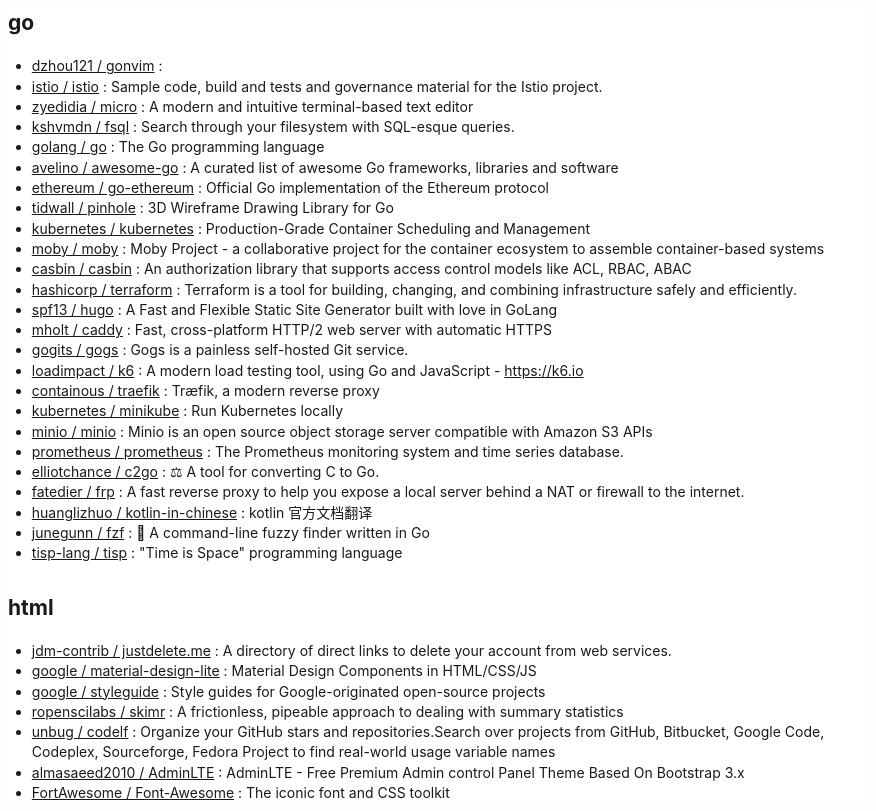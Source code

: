 
## go

- [dzhou121 / gonvim](https://github.com/dzhou121/gonvim) : 
- [istio / istio](https://github.com/istio/istio) : Sample code, build and tests and governance material for the Istio project.
- [zyedidia / micro](https://github.com/zyedidia/micro) : A modern and intuitive terminal-based text editor
- [kshvmdn / fsql](https://github.com/kshvmdn/fsql) : Search through your filesystem with SQL-esque queries.
- [golang / go](https://github.com/golang/go) : The Go programming language
- [avelino / awesome-go](https://github.com/avelino/awesome-go) : A curated list of awesome Go frameworks, libraries and software
- [ethereum / go-ethereum](https://github.com/ethereum/go-ethereum) : Official Go implementation of the Ethereum protocol
- [tidwall / pinhole](https://github.com/tidwall/pinhole) : 3D Wireframe Drawing Library for Go
- [kubernetes / kubernetes](https://github.com/kubernetes/kubernetes) : Production-Grade Container Scheduling and Management
- [moby / moby](https://github.com/moby/moby) : Moby Project - a collaborative project for the container ecosystem to assemble container-based systems
- [casbin / casbin](https://github.com/casbin/casbin) : An authorization library that supports access control models like ACL, RBAC, ABAC
- [hashicorp / terraform](https://github.com/hashicorp/terraform) : Terraform is a tool for building, changing, and combining infrastructure safely and efficiently.
- [spf13 / hugo](https://github.com/spf13/hugo) : A Fast and Flexible Static Site Generator built with love in GoLang
- [mholt / caddy](https://github.com/mholt/caddy) : Fast, cross-platform HTTP/2 web server with automatic HTTPS
- [gogits / gogs](https://github.com/gogits/gogs) : Gogs is a painless self-hosted Git service.
- [loadimpact / k6](https://github.com/loadimpact/k6) : A modern load testing tool, using Go and JavaScript - https://k6.io
- [containous / traefik](https://github.com/containous/traefik) : Træfik, a modern reverse proxy
- [kubernetes / minikube](https://github.com/kubernetes/minikube) : Run Kubernetes locally
- [minio / minio](https://github.com/minio/minio) : Minio is an open source object storage server compatible with Amazon S3 APIs
- [prometheus / prometheus](https://github.com/prometheus/prometheus) : The Prometheus monitoring system and time series database.
- [elliotchance / c2go](https://github.com/elliotchance/c2go) : ⚖️ A tool for converting C to Go.
- [fatedier / frp](https://github.com/fatedier/frp) : A fast reverse proxy to help you expose a local server behind a NAT or firewall to the internet.
- [huanglizhuo / kotlin-in-chinese](https://github.com/huanglizhuo/kotlin-in-chinese) : kotlin 官方文档翻译
- [junegunn / fzf](https://github.com/junegunn/fzf) : 🌸 A command-line fuzzy finder written in Go
- [tisp-lang / tisp](https://github.com/tisp-lang/tisp) : "Time is Space" programming language


## html

- [jdm-contrib / justdelete.me](https://github.com/jdm-contrib/justdelete.me) : A directory of direct links to delete your account from web services.
- [google / material-design-lite](https://github.com/google/material-design-lite) : Material Design Components in HTML/CSS/JS
- [google / styleguide](https://github.com/google/styleguide) : Style guides for Google-originated open-source projects
- [ropenscilabs / skimr](https://github.com/ropenscilabs/skimr) : A frictionless, pipeable approach to dealing with summary statistics
- [unbug / codelf](https://github.com/unbug/codelf) : Organize your GitHub stars and repositories.Search over projects from GitHub, Bitbucket, Google Code, Codeplex, Sourceforge, Fedora Project to find real-world usage variable names
- [almasaeed2010 / AdminLTE](https://github.com/almasaeed2010/AdminLTE) : AdminLTE - Free Premium Admin control Panel Theme Based On Bootstrap 3.x
- [FortAwesome / Font-Awesome](https://github.com/FortAwesome/Font-Awesome) : The iconic font and CSS toolkit